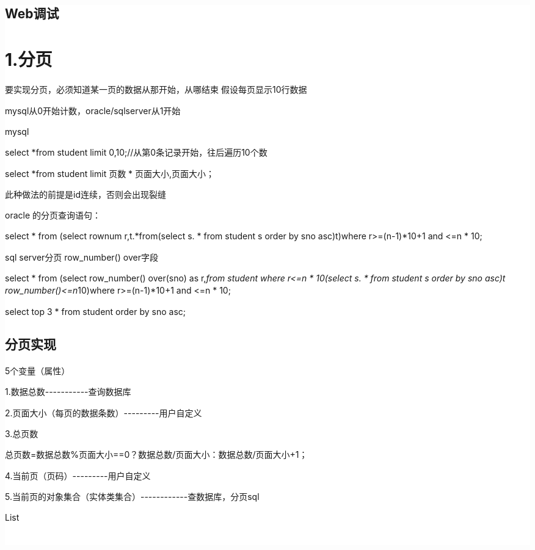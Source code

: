 

## Web调试







# 1.分页

要实现分页，必须知道某一页的数据从那开始，从哪结束
假设每页显示10行数据

mysql从0开始计数，oracle/sqlserver从1开始

mysql

select *from student limit 0,10;//从第0条记录开始，往后遍历10个数

select *from student limit 页数 * 页面大小,页面大小；

此种做法的前提是id连续，否则会出现裂缝

oracle 的分页查询语句：

select * from (select rownum r,t.*from(select s. * from student s order by sno asc)t)where r>=(n-1)*10+1 and <=n * 10;

sql server分页 row_number()		over字段

select * from (select row_number() over(sno)  as r,*from student where r<=n * 10(select s. * from student s order by sno asc)t row_number()<=n*10)where r>=(n-1)*10+1 and <=n * 10;

select top 3 * from student order by sno asc;

## 分页实现

5个变量（属性）

1.数据总数-----------查询数据库

2.页面大小（每页的数据条数）---------用户自定义

3.总页数

总页数=数据总数%页面大小==0？数据总数/页面大小：数据总数/页面大小+1；

4.当前页（页码）---------用户自定义

5.当前页的对象集合（实体类集合）------------查数据库，分页sql

List<student>

​                                                                                                                                                                                                                                                                                                                                                                                                                                                                                                                                                                                                                                                                                                                                                                                                                                                                                                                                                                                                                                                                                                                                                                                                                                                                        